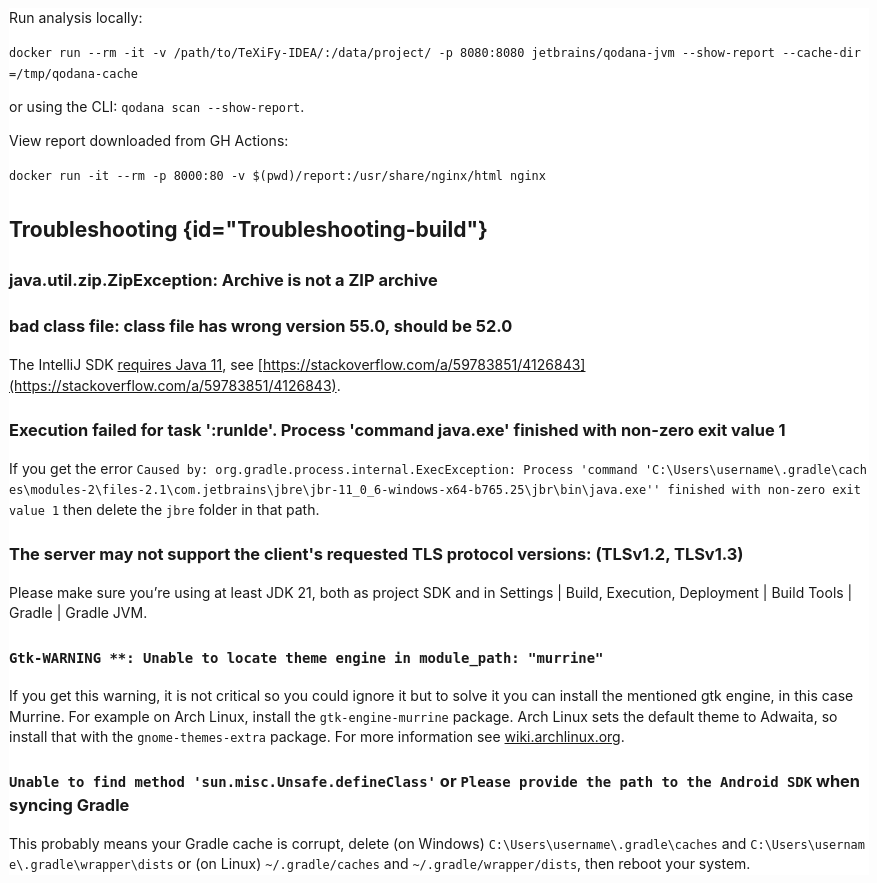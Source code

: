 Run analysis locally:
```
docker run --rm -it -v /path/to/TeXiFy-IDEA/:/data/project/ -p 8080:8080 jetbrains/qodana-jvm --show-report --cache-dir=/tmp/qodana-cache
```
or using the CLI: `qodana scan --show-report`.

View report downloaded from GH Actions:
```
docker run -it --rm -p 8000:80 -v $(pwd)/report:/usr/share/nginx/html nginx
```

## Troubleshooting {id="Troubleshooting-build"}

### java.util.zip.ZipException: Archive is not a ZIP archive

### bad class file: class file has wrong version 55.0, should be 52.0

The IntelliJ SDK [requires Java 11](https://blog.jetbrains.com/platform/2020/09/intellij-project-migrates-to-java-11/), see [https://stackoverflow.com/a/59783851/4126843](https://stackoverflow.com/a/59783851/4126843).

### Execution failed for task ':runIde'.	Process 'command java.exe' finished with non-zero exit value 1

If you get the error `Caused by: org.gradle.process.internal.ExecException: Process 'command 'C:\Users\username\.gradle\caches\modules-2\files-2.1\com.jetbrains\jbre\jbr-11_0_6-windows-x64-b765.25\jbr\bin\java.exe'' finished with non-zero exit value 1` then delete the `jbre` folder in that path.

### The server may not support the client's requested TLS protocol versions: (TLSv1.2, TLSv1.3)

Please make sure you’re using at least JDK 21, both as project SDK and in <ui-path>Settings | Build, Execution, Deployment | Build Tools | Gradle | Gradle JVM</ui-path>.

### `Gtk-WARNING **: Unable to locate theme engine in module_path: "murrine"`

If you get this warning, it is not critical so you could ignore it but to solve it you can install the mentioned gtk engine, in this case Murrine.
For example on Arch Linux, install the `gtk-engine-murrine` package. Arch Linux sets the default theme to Adwaita, so install that with the `gnome-themes-extra` package.
For more information see [wiki.archlinux.org](https://wiki.archlinux.org/index.php/GTK+).

### `Unable to find method 'sun.misc.Unsafe.defineClass'` or `Please provide the path to the Android SDK` when syncing Gradle

This probably means your Gradle cache is corrupt, delete (on Windows) `C:\Users\username\.gradle\caches` and `C:\Users\username\.gradle\wrapper\dists` or (on Linux) `~/.gradle/caches` and `~/.gradle/wrapper/dists`, then reboot your system.
